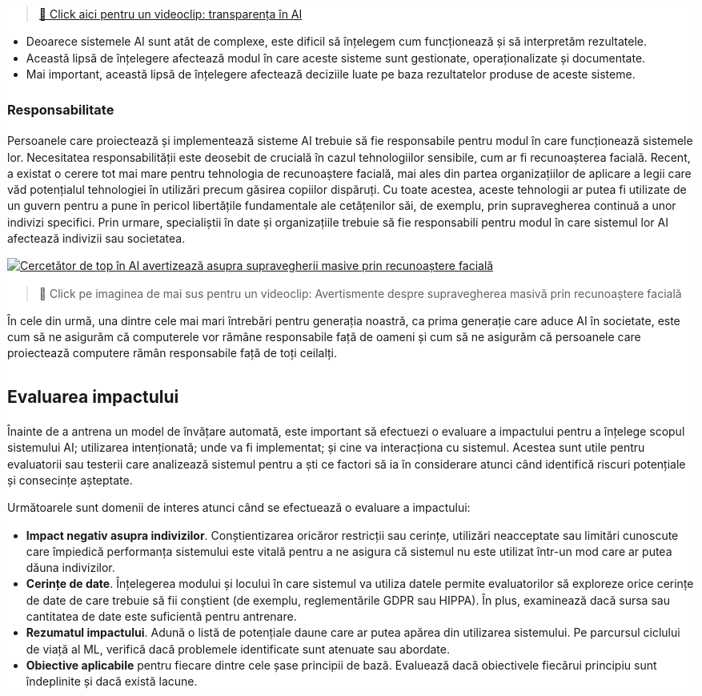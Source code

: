 > [🎥 Click aici pentru un videoclip: transparența în AI](https://www.microsoft.com/videoplayer/embed/RE4voJF)

- Deoarece sistemele AI sunt atât de complexe, este dificil să înțelegem cum funcționează și să interpretăm rezultatele.
- Această lipsă de înțelegere afectează modul în care aceste sisteme sunt gestionate, operaționalizate și documentate.
- Mai important, această lipsă de înțelegere afectează deciziile luate pe baza rezultatelor produse de aceste sisteme.

### Responsabilitate

Persoanele care proiectează și implementează sisteme AI trebuie să fie responsabile pentru modul în care funcționează sistemele lor. Necesitatea responsabilității este deosebit de crucială în cazul tehnologiilor sensibile, cum ar fi recunoașterea facială. Recent, a existat o cerere tot mai mare pentru tehnologia de recunoaștere facială, mai ales din partea organizațiilor de aplicare a legii care văd potențialul tehnologiei în utilizări precum găsirea copiilor dispăruți. Cu toate acestea, aceste tehnologii ar putea fi utilizate de un guvern pentru a pune în pericol libertățile fundamentale ale cetățenilor săi, de exemplu, prin supravegherea continuă a unor indivizi specifici. Prin urmare, specialiștii în date și organizațiile trebuie să fie responsabili pentru modul în care sistemul lor AI afectează indivizii sau societatea.

[![Cercetător de top în AI avertizează asupra supravegherii masive prin recunoaștere facială](../../../../1-Introduction/3-fairness/images/accountability.png)](https://www.youtube.com/watch?v=Wldt8P5V6D0 "Abordarea Microsoft pentru AI Responsabil")

> 🎥 Click pe imaginea de mai sus pentru un videoclip: Avertismente despre supravegherea masivă prin recunoaștere facială

În cele din urmă, una dintre cele mai mari întrebări pentru generația noastră, ca prima generație care aduce AI în societate, este cum să ne asigurăm că computerele vor rămâne responsabile față de oameni și cum să ne asigurăm că persoanele care proiectează computere rămân responsabile față de toți ceilalți.

## Evaluarea impactului

Înainte de a antrena un model de învățare automată, este important să efectuezi o evaluare a impactului pentru a înțelege scopul sistemului AI; utilizarea intenționată; unde va fi implementat; și cine va interacționa cu sistemul. Acestea sunt utile pentru evaluatorii sau testerii care analizează sistemul pentru a ști ce factori să ia în considerare atunci când identifică riscuri potențiale și consecințe așteptate.

Următoarele sunt domenii de interes atunci când se efectuează o evaluare a impactului:

* **Impact negativ asupra indivizilor**. Conștientizarea oricăror restricții sau cerințe, utilizări neacceptate sau limitări cunoscute care împiedică performanța sistemului este vitală pentru a ne asigura că sistemul nu este utilizat într-un mod care ar putea dăuna indivizilor.
* **Cerințe de date**. Înțelegerea modului și locului în care sistemul va utiliza datele permite evaluatorilor să exploreze orice cerințe de date de care trebuie să fii conștient (de exemplu, reglementările GDPR sau HIPPA). În plus, examinează dacă sursa sau cantitatea de date este suficientă pentru antrenare.
* **Rezumatul impactului**. Adună o listă de potențiale daune care ar putea apărea din utilizarea sistemului. Pe parcursul ciclului de viață al ML, verifică dacă problemele identificate sunt atenuate sau abordate.
* **Obiective aplicabile** pentru fiecare dintre cele șase principii de bază. Evaluează dacă obiectivele fiecărui principiu sunt îndeplinite și dacă există lacune.
